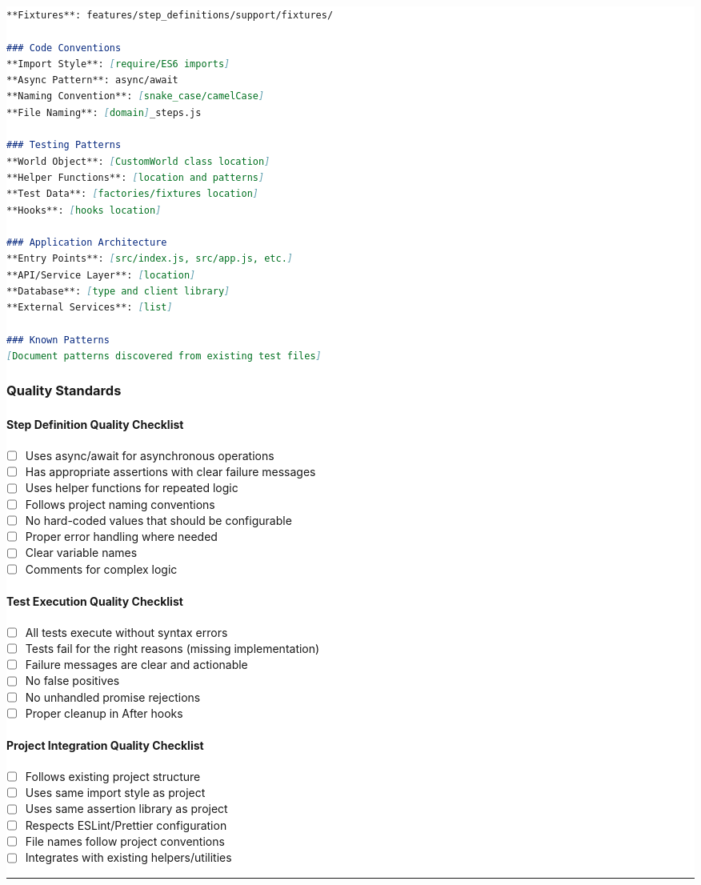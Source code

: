 ```markdown
**Fixtures**: features/step_definitions/support/fixtures/

### Code Conventions
**Import Style**: [require/ES6 imports]
**Async Pattern**: async/await
**Naming Convention**: [snake_case/camelCase]
**File Naming**: [domain]_steps.js

### Testing Patterns
**World Object**: [CustomWorld class location]
**Helper Functions**: [location and patterns]
**Test Data**: [factories/fixtures location]
**Hooks**: [hooks location]

### Application Architecture
**Entry Points**: [src/index.js, src/app.js, etc.]
**API/Service Layer**: [location]
**Database**: [type and client library]
**External Services**: [list]

### Known Patterns
[Document patterns discovered from existing test files]
```

### Quality Standards

#### Step Definition Quality Checklist
- [ ] Uses async/await for asynchronous operations
- [ ] Has appropriate assertions with clear failure messages
- [ ] Uses helper functions for repeated logic
- [ ] Follows project naming conventions
- [ ] No hard-coded values that should be configurable
- [ ] Proper error handling where needed
- [ ] Clear variable names
- [ ] Comments for complex logic

#### Test Execution Quality Checklist
- [ ] All tests execute without syntax errors
- [ ] Tests fail for the right reasons (missing implementation)
- [ ] Failure messages are clear and actionable
- [ ] No false positives
- [ ] No unhandled promise rejections
- [ ] Proper cleanup in After hooks

#### Project Integration Quality Checklist
- [ ] Follows existing project structure
- [ ] Uses same import style as project
- [ ] Uses same assertion library as project
- [ ] Respects ESLint/Prettier configuration
- [ ] File names follow project conventions
- [ ] Integrates with existing helpers/utilities

---